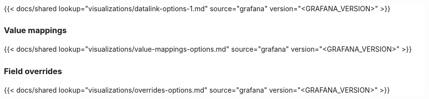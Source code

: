 {{< docs/shared lookup="visualizations/datalink-options-1.md" source="grafana" version="<GRAFANA_VERSION>" >}}

### Value mappings

{{< docs/shared lookup="visualizations/value-mappings-options.md" source="grafana" version="<GRAFANA_VERSION>" >}}

### Field overrides

{{< docs/shared lookup="visualizations/overrides-options.md" source="grafana" version="<GRAFANA_VERSION>" >}}

